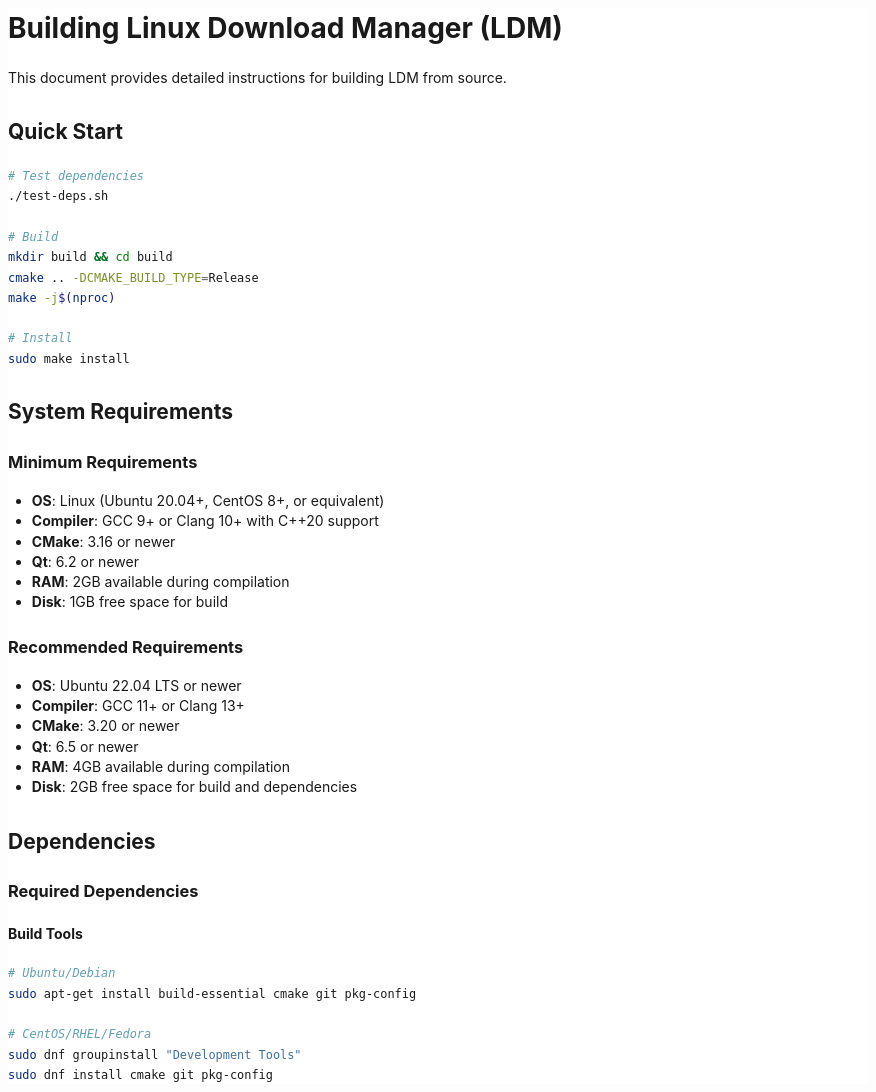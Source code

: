 # Building Linux Download Manager (LDM)

This document provides detailed instructions for building LDM from source.

## Quick Start

```bash
# Test dependencies
./test-deps.sh

# Build
mkdir build && cd build
cmake .. -DCMAKE_BUILD_TYPE=Release
make -j$(nproc)

# Install
sudo make install
```

## System Requirements

### Minimum Requirements
- **OS**: Linux (Ubuntu 20.04+, CentOS 8+, or equivalent)
- **Compiler**: GCC 9+ or Clang 10+ with C++20 support
- **CMake**: 3.16 or newer
- **Qt**: 6.2 or newer
- **RAM**: 2GB available during compilation
- **Disk**: 1GB free space for build

### Recommended Requirements
- **OS**: Ubuntu 22.04 LTS or newer
- **Compiler**: GCC 11+ or Clang 13+
- **CMake**: 3.20 or newer
- **Qt**: 6.5 or newer
- **RAM**: 4GB available during compilation
- **Disk**: 2GB free space for build and dependencies

## Dependencies

### Required Dependencies

#### Build Tools
```bash
# Ubuntu/Debian
sudo apt-get install build-essential cmake git pkg-config

# CentOS/RHEL/Fedora
sudo dnf groupinstall "Development Tools"
sudo dnf install cmake git pkg-config
```
